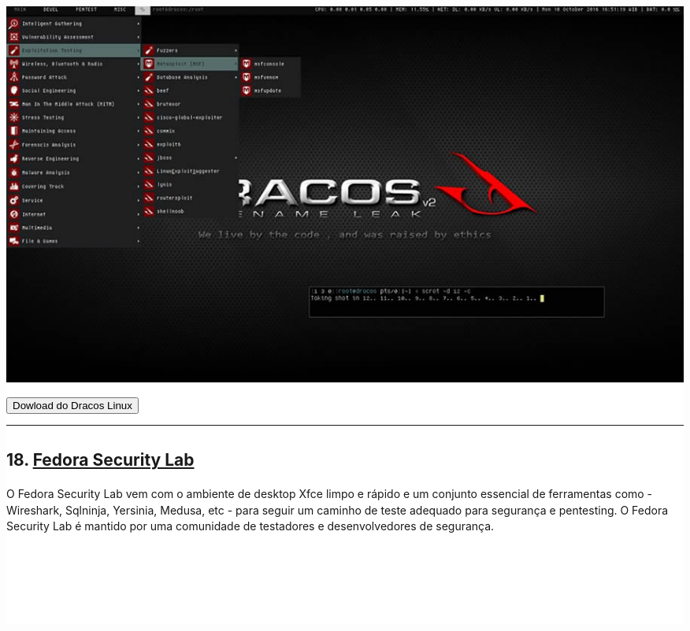 ![Dracos Linux](/assets/img/hacker/Dracos-Linux-ethical-hacking-operating-system.jpg "Dracos Linux")

<a href="https://www.dracos-linux.org/">
	<button type="button" class="btn btn-danger">Dowload do Dracos Linux</button>
</a>

---

## 18. [Fedora Security Lab](https://labs.fedoraproject.org/en/security/)
O Fedora Security Lab vem com o ambiente de desktop Xfce limpo e rápido e um conjunto essencial de ferramentas como - Wireshark, Sqlninja, Yersinia, Medusa, etc - para seguir um caminho de teste adequado para segurança e pentesting. O Fedora Security Lab é mantido por uma comunidade de testadores e desenvolvedores de segurança.


<script async src="//pagead2.googlesyndication.com/pagead/js/adsbygoogle.js"></script>

<ins class="adsbygoogle"
style="display:inline-block;width:730px;height:95px"
data-ad-client="ca-pub-2838251107855362"
data-ad-slot="5351066970"></ins>
<script>
(adsbygoogle = window.adsbygoogle || []).push({});
</script>
